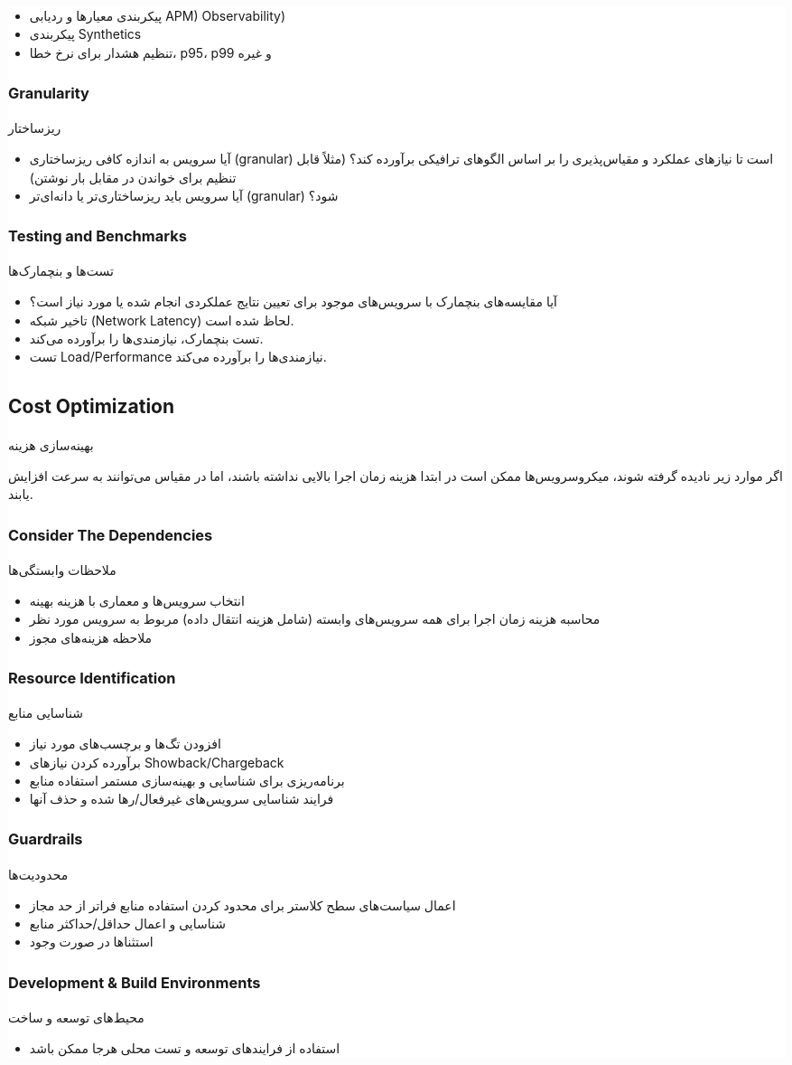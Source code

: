 - پیکربندی معیارها و ردیابی APM) Observability)
- پیکربندی Synthetics
- تنظیم هشدار برای نرخ خطا، p95، p99 و غیره

### Granularity
ریزساختار

- آیا سرویس به اندازه کافی ریزساختاری (granular) است تا نیازهای عملکرد و مقیاس‌پذیری را بر اساس الگوهای ترافیکی برآورده کند؟ (مثلاً قابل تنظیم برای خواندن در مقابل بار نوشتن)
- آیا سرویس باید ریزساختاری‌تر یا دانه‌ای‌تر (granular) شود؟

### Testing and Benchmarks
تست‌ها و بنچمارک‌ها

- آیا مقایسه‌های بنچمارک با سرویس‌های موجود برای تعیین نتایج عملکردی انجام شده یا مورد نیاز است؟
- تاخیر شبکه (Network Latency) لحاظ شده است.
- تست بنچمارک، نیازمندی‌ها را برآورده می‌کند.
- تست Load/Performance نیازمندی‌ها را برآورده می‌کند.

## Cost Optimization
بهینه‌سازی هزینه

اگر موارد زیر نادیده گرفته شوند، میکروسرویس‌ها ممکن است در ابتدا هزینه زمان اجرا بالایی نداشته باشند، اما در مقیاس می‌توانند به سرعت افزایش یابند.

### Consider The Dependencies
ملاحظات وابستگی‌ها

- انتخاب سرویس‌ها و معماری با هزینه بهینه
- محاسبه هزینه زمان اجرا برای همه سرویس‌های وابسته (شامل هزینه انتقال داده) مربوط به سرویس مورد نظر
- ملاحظه هزینه‌های مجوز

### Resource Identification
شناسایی منابع

- افزودن تگ‌ها و برچسب‌های مورد نیاز
- برآورده کردن نیازهای Showback/Chargeback
- برنامه‌ریزی برای شناسایی و بهینه‌سازی مستمر استفاده منابع
- فرایند شناسایی سرویس‌های غیرفعال/رها شده و حذف آنها

### Guardrails
محدودیت‌ها

- اعمال سیاست‌های سطح کلاستر برای محدود کردن استفاده منابع فراتر از حد مجاز
- شناسایی و اعمال حداقل/حداکثر منابع
- استثناها در صورت وجود

### Development & Build Environments
محیط‌های توسعه و ساخت

- استفاده از فرایندهای توسعه و تست محلی هرجا ممکن باشد

